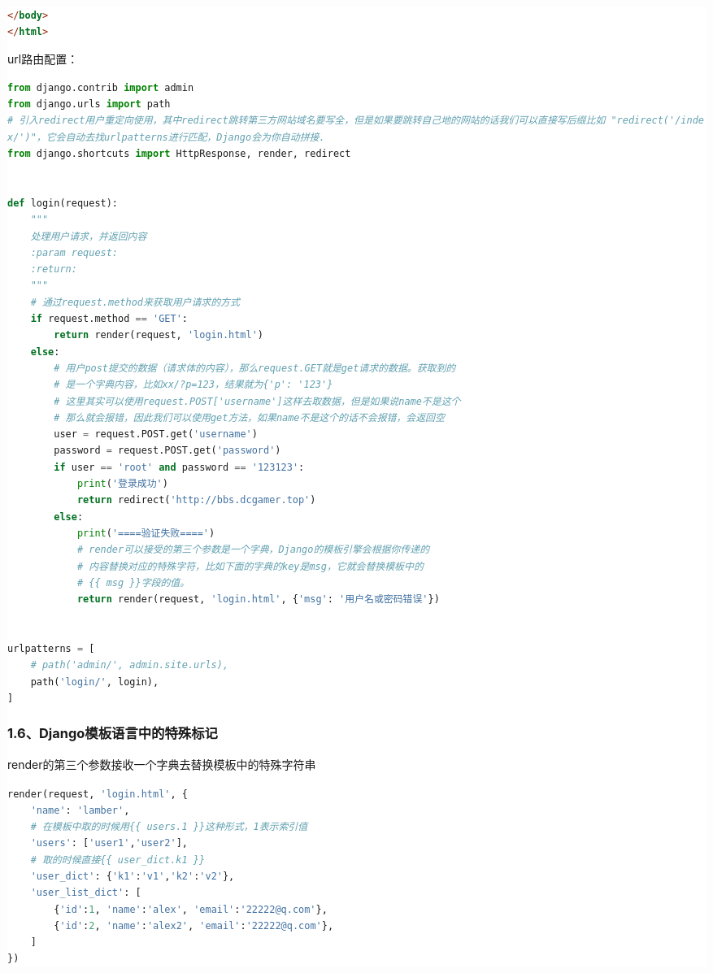 ```html
</body>
</html>
```

url路由配置：

```python
from django.contrib import admin
from django.urls import path
# 引入redirect用户重定向使用，其中redirect跳转第三方网站域名要写全，但是如果要跳转自己地的网站的话我们可以直接写后缀比如 "redirect('/index/')"，它会自动去找urlpatterns进行匹配，Django会为你自动拼接.
from django.shortcuts import HttpResponse, render, redirect


def login(request):
    """
    处理用户请求，并返回内容
    :param request:
    :return:
    """
    # 通过request.method来获取用户请求的方式
    if request.method == 'GET':
        return render(request, 'login.html')
    else:
        # 用户post提交的数据（请求体的内容），那么request.GET就是get请求的数据。获取到的
        # 是一个字典内容，比如xx/?p=123，结果就为{'p': '123'}
        # 这里其实可以使用request.POST['username']这样去取数据，但是如果说name不是这个
        # 那么就会报错，因此我们可以使用get方法，如果name不是这个的话不会报错，会返回空
        user = request.POST.get('username')
        password = request.POST.get('password')
        if user == 'root' and password == '123123':
            print('登录成功')
            return redirect('http://bbs.dcgamer.top')
        else:
            print('====验证失败====')
            # render可以接受的第三个参数是一个字典，Django的模板引擎会根据你传递的
            # 内容替换对应的特殊字符，比如下面的字典的key是msg，它就会替换模板中的
            # {{ msg }}字段的值。
            return render(request, 'login.html', {'msg': '用户名或密码错误'})


urlpatterns = [
    # path('admin/', admin.site.urls),
    path('login/', login),
]
```

### 1.6、Django模板语言中的特殊标记

render的第三个参数接收一个字典去替换模板中的特殊字符串

```python
render(request, 'login.html', {
    'name': 'lamber',
    # 在模板中取的时候用{{ users.1 }}这种形式，1表示索引值
    'users': ['user1','user2'],
    # 取的时候直接{{ user_dict.k1 }}
    'user_dict': {'k1':'v1','k2':'v2'},
    'user_list_dict': [
        {'id':1, 'name':'alex', 'email':'22222@q.com'},
        {'id':2, 'name':'alex2', 'email':'22222@q.com'},
    ]
})


```